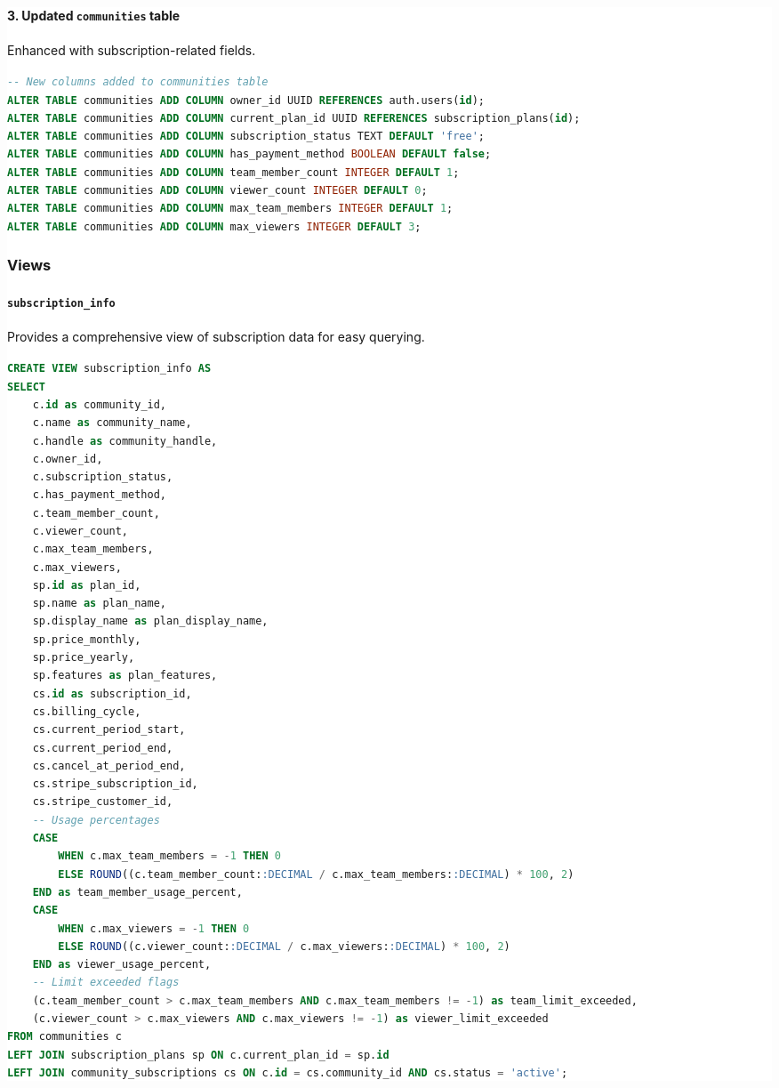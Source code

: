 #### 3. Updated `communities` table
Enhanced with subscription-related fields.

```sql
-- New columns added to communities table
ALTER TABLE communities ADD COLUMN owner_id UUID REFERENCES auth.users(id);
ALTER TABLE communities ADD COLUMN current_plan_id UUID REFERENCES subscription_plans(id);
ALTER TABLE communities ADD COLUMN subscription_status TEXT DEFAULT 'free';
ALTER TABLE communities ADD COLUMN has_payment_method BOOLEAN DEFAULT false;
ALTER TABLE communities ADD COLUMN team_member_count INTEGER DEFAULT 1;
ALTER TABLE communities ADD COLUMN viewer_count INTEGER DEFAULT 0;
ALTER TABLE communities ADD COLUMN max_team_members INTEGER DEFAULT 1;
ALTER TABLE communities ADD COLUMN max_viewers INTEGER DEFAULT 3;
```

### Views

#### `subscription_info`
Provides a comprehensive view of subscription data for easy querying.

```sql
CREATE VIEW subscription_info AS
SELECT 
    c.id as community_id,
    c.name as community_name,
    c.handle as community_handle,
    c.owner_id,
    c.subscription_status,
    c.has_payment_method,
    c.team_member_count,
    c.viewer_count,
    c.max_team_members,
    c.max_viewers,
    sp.id as plan_id,
    sp.name as plan_name,
    sp.display_name as plan_display_name,
    sp.price_monthly,
    sp.price_yearly,
    sp.features as plan_features,
    cs.id as subscription_id,
    cs.billing_cycle,
    cs.current_period_start,
    cs.current_period_end,
    cs.cancel_at_period_end,
    cs.stripe_subscription_id,
    cs.stripe_customer_id,
    -- Usage percentages
    CASE 
        WHEN c.max_team_members = -1 THEN 0
        ELSE ROUND((c.team_member_count::DECIMAL / c.max_team_members::DECIMAL) * 100, 2)
    END as team_member_usage_percent,
    CASE 
        WHEN c.max_viewers = -1 THEN 0
        ELSE ROUND((c.viewer_count::DECIMAL / c.max_viewers::DECIMAL) * 100, 2)
    END as viewer_usage_percent,
    -- Limit exceeded flags
    (c.team_member_count > c.max_team_members AND c.max_team_members != -1) as team_limit_exceeded,
    (c.viewer_count > c.max_viewers AND c.max_viewers != -1) as viewer_limit_exceeded
FROM communities c
LEFT JOIN subscription_plans sp ON c.current_plan_id = sp.id
LEFT JOIN community_subscriptions cs ON c.id = cs.community_id AND cs.status = 'active';
```
